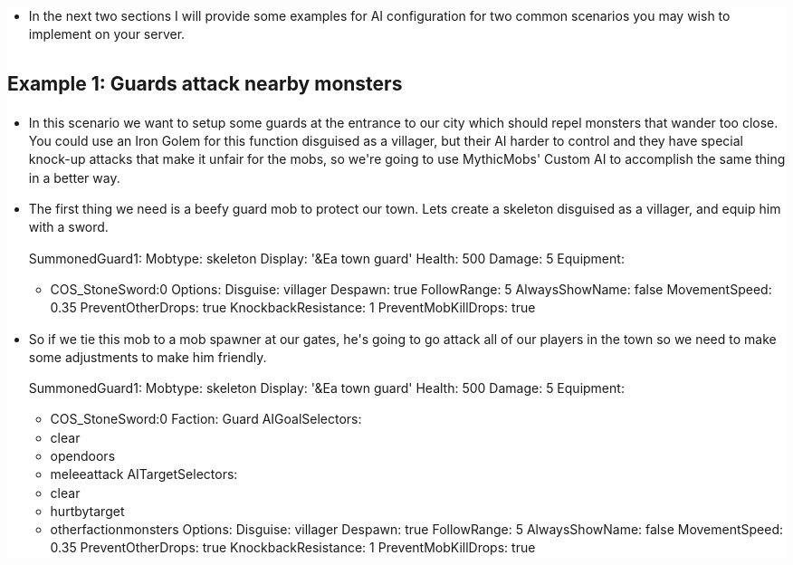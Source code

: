 
-   In the next two sections I will provide some examples for AI
    configuration for two common scenarios you may wish to implement on
    your server.

Example 1: Guards attack nearby monsters
----------------------------------------

-   In this scenario we want to setup some guards at the entrance to our
    city which should repel monsters that wander too close. You could
    use an Iron Golem for this function disguised as a villager, but
    their AI harder to control and they have special knock-up attacks
    that make it unfair for the mobs, so we're going to use MythicMobs'
    Custom AI to accomplish the same thing in a better way.
-   The first thing we need is a beefy guard mob to protect our town.
    Lets create a skeleton disguised as a villager, and equip him with a
    sword.



    SummonedGuard1:
      Mobtype: skeleton
      Display: '&Ea town guard'
      Health: 500
      Damage: 5
      Equipment:
      - COS_StoneSword:0
      Options:
        Disguise: villager
        Despawn: true
        FollowRange: 5
        AlwaysShowName: false
        MovementSpeed: 0.35
        PreventOtherDrops: true
        KnockbackResistance: 1
        PreventMobKillDrops: true

-   So if we tie this mob to a mob spawner at our gates, he's going to
    go attack all of our players in the town so we need to make some
    adjustments to make him friendly.



    SummonedGuard1:
      Mobtype: skeleton
      Display: '&Ea town guard'
      Health: 500
      Damage: 5
      Equipment:
      - COS_StoneSword:0
      Faction: Guard
      AIGoalSelectors:
      - clear
      - opendoors
      - meleeattack
      AITargetSelectors:
      - clear
      - hurtbytarget
      - otherfactionmonsters
      Options:
        Disguise: villager
        Despawn: true
        FollowRange: 5
        AlwaysShowName: false
        MovementSpeed: 0.35
        PreventOtherDrops: true
        KnockbackResistance: 1
        PreventMobKillDrops: true